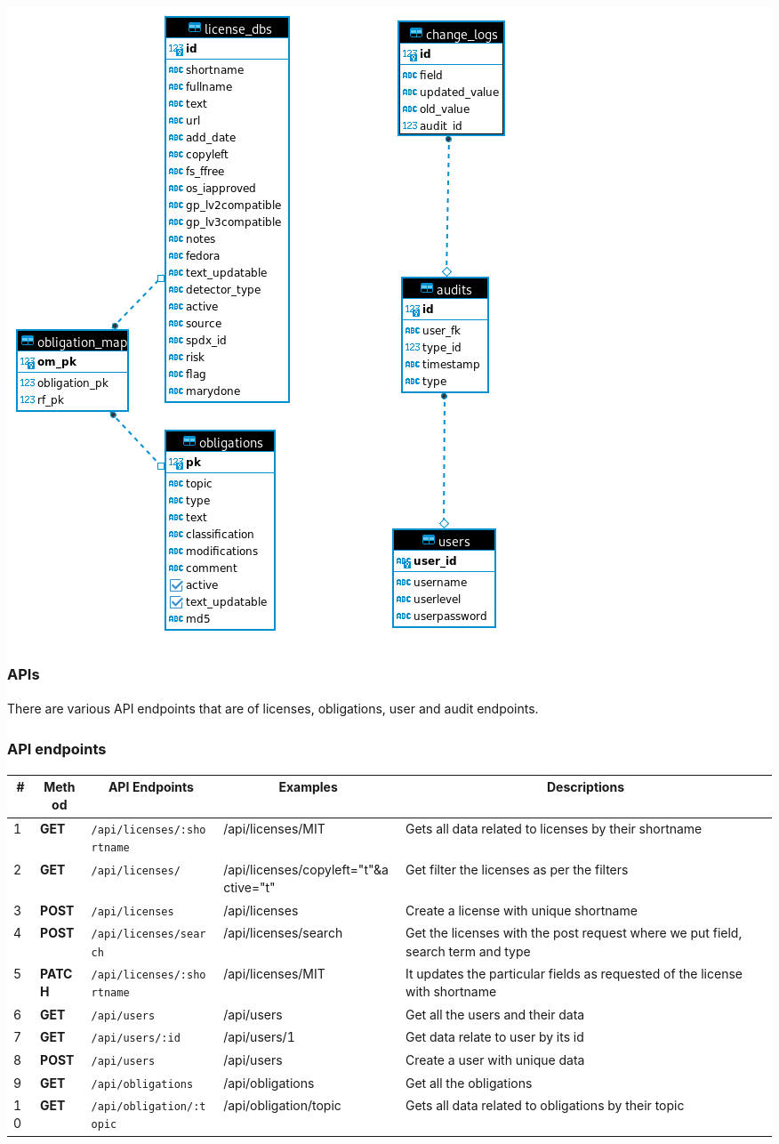 ![alt text](./assets/fossy.png)

### APIs

There are various API endpoints that are of licenses, obligations, user and audit
endpoints.

### API endpoints

| #   | Method    | API Endpoints                      | Examples                              | Descriptions                                                                          |
| --- | --------- | ---------------------------------- | ------------------------------------- | ------------------------------------------------------------------------------------- |
| 1   | **GET**   | `/api/licenses/:shortname`         | /api/licenses/MIT                     | Gets all data related to licenses by their shortname                                  |
| 2   | **GET**   | `/api/licenses/`                   | /api/licenses/copyleft="t"&active="t" | Get filter the licenses as per the filters                                            |
| 3   | **POST**  | `/api/licenses`                    | /api/licenses                         | Create a license with unique shortname                                                |
| 4   | **POST**  | `/api/licenses/search`             | /api/licenses/search                  | Get the licenses with the post request where we put field, search term and type       |
| 5   | **PATCH** | `/api/licenses/:shortname`         | /api/licenses/MIT                     | It updates the particular fields as requested of the license with shortname           |
| 6   | **GET**   | `/api/users`                       | /api/users                            | Get all the users and their data                                                      |
| 7   | **GET**   | `/api/users/:id`                   | /api/users/1                          | Get data relate to user by its id                                                     |
| 8   | **POST**  | `/api/users`                       | /api/users                            | Create a user with unique data                                                        |
| 9   | **GET**   | `/api/obligations`                 | /api/obligations                      | Get all the obligations                                                               |
| 10  | **GET**   | `/api/obligation/:topic`           | /api/obligation/topic                 | Gets all data related to obligations by their topic                                   |